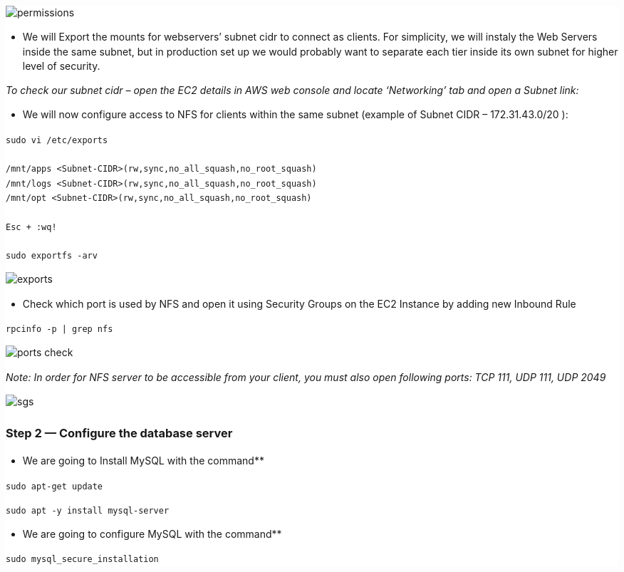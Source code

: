 ![permissions](https://user-images.githubusercontent.com/117458922/223464722-75c871b5-f037-45f4-9bb1-d5f01073f878.png)


* We will Export the mounts for webservers’ subnet cidr to connect as clients. For simplicity, we will instaly the Web Servers inside the same subnet, but in production set up we would probably want to separate each tier inside its own subnet for higher level of security.

*To check our subnet cidr – open the EC2 details in AWS web console and locate ‘Networking’ tab and open a Subnet link:*

* We will now configure access to NFS for clients within the same subnet (example of Subnet CIDR – 172.31.43.0/20 ):

```
sudo vi /etc/exports

/mnt/apps <Subnet-CIDR>(rw,sync,no_all_squash,no_root_squash)
/mnt/logs <Subnet-CIDR>(rw,sync,no_all_squash,no_root_squash)
/mnt/opt <Subnet-CIDR>(rw,sync,no_all_squash,no_root_squash)

Esc + :wq!

sudo exportfs -arv
```

![exports](https://user-images.githubusercontent.com/117458922/223464893-5854b5e6-4adb-4b6f-a978-b3b906dca0f4.png)

* Check which port is used by NFS and open it using Security Groups on the EC2 Instance by adding new Inbound Rule

```
rpcinfo -p | grep nfs
```

![ports check](https://user-images.githubusercontent.com/117458922/223466399-2f421582-e908-4222-9a6f-d35545cc12aa.png)

*Note: In order for NFS server to be accessible from your client, you must also open following ports: TCP 111, UDP 111, UDP 2049*

![sgs](https://user-images.githubusercontent.com/117458922/223465998-4da3cdb3-e9cb-44ac-a7d0-8c3dee325a89.png)


### Step 2 — Configure the database server

* We are going to Install MySQL with the command**

```
sudo apt-get update
```

```
sudo apt -y install mysql-server
```

* We are going to configure MySQL with the command**


```
sudo mysql_secure_installation
```
